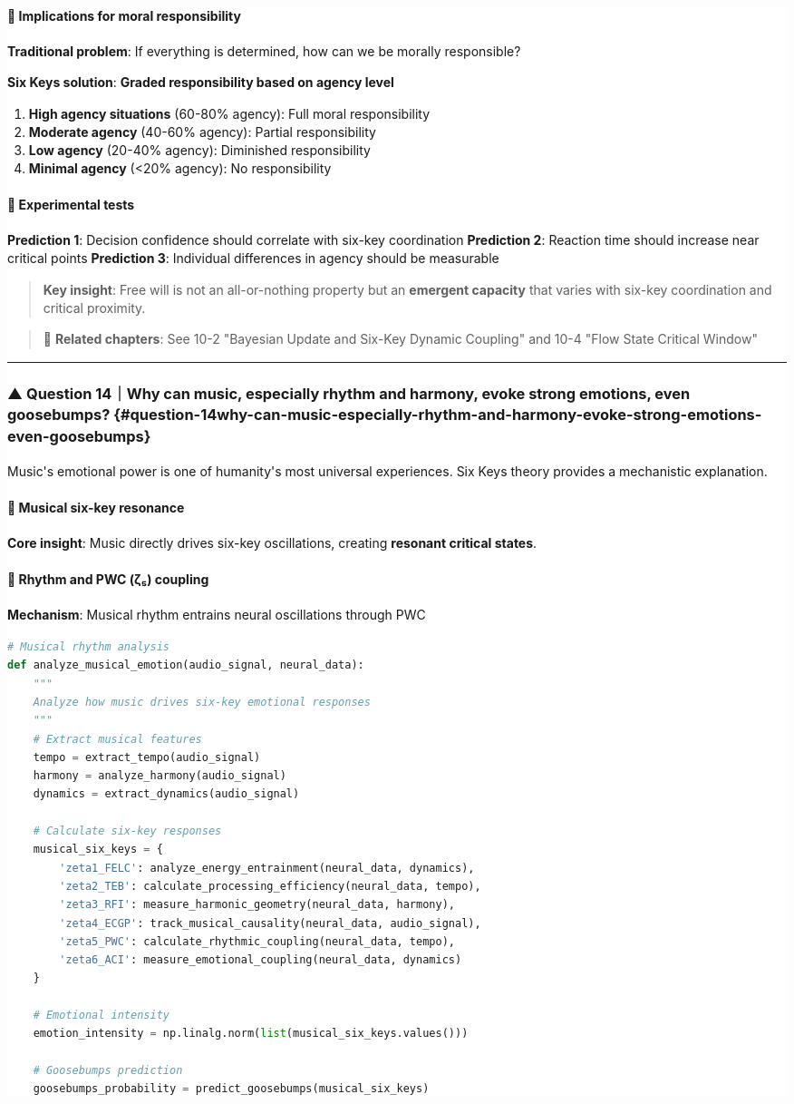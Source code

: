 #### 🌟 **Implications for moral responsibility**

**Traditional problem**: If everything is determined, how can we be morally responsible?

**Six Keys solution**: **Graded responsibility based on agency level**

1. **High agency situations** (60-80% agency): Full moral responsibility
2. **Moderate agency** (40-60% agency): Partial responsibility
3. **Low agency** (20-40% agency): Diminished responsibility
4. **Minimal agency** (<20% agency): No responsibility

#### 🔬 **Experimental tests**

**Prediction 1**: Decision confidence should correlate with six-key coordination
**Prediction 2**: Reaction time should increase near critical points
**Prediction 3**: Individual differences in agency should be measurable

> **Key insight**: Free will is not an all-or-nothing property but an **emergent capacity** that varies with six-key coordination and critical proximity.

> 📖 **Related chapters**: See 10-2 "Bayesian Update and Six-Key Dynamic Coupling" and 10-4 "Flow State Critical Window"

---

### ▲ Question 14｜Why can music, especially rhythm and harmony, evoke strong emotions, even goosebumps? {#question-14why-can-music-especially-rhythm-and-harmony-evoke-strong-emotions-even-goosebumps}

Music's emotional power is one of humanity's most universal experiences. Six Keys theory provides a mechanistic explanation.

#### 🎵 **Musical six-key resonance**

**Core insight**: Music directly drives six-key oscillations, creating **resonant critical states**.

#### 🎼 **Rhythm and PWC (ζ₅) coupling**

**Mechanism**: Musical rhythm entrains neural oscillations through PWC

```python
# Musical rhythm analysis
def analyze_musical_emotion(audio_signal, neural_data):
    """
    Analyze how music drives six-key emotional responses
    """
    # Extract musical features
    tempo = extract_tempo(audio_signal)
    harmony = analyze_harmony(audio_signal)
    dynamics = extract_dynamics(audio_signal)
    
    # Calculate six-key responses
    musical_six_keys = {
        'zeta1_FELC': analyze_energy_entrainment(neural_data, dynamics),
        'zeta2_TEB': calculate_processing_efficiency(neural_data, tempo),
        'zeta3_RFI': measure_harmonic_geometry(neural_data, harmony),
        'zeta4_ECGP': track_musical_causality(neural_data, audio_signal),
        'zeta5_PWC': calculate_rhythmic_coupling(neural_data, tempo),
        'zeta6_ACI': measure_emotional_coupling(neural_data, dynamics)
    }
    
    # Emotional intensity
    emotion_intensity = np.linalg.norm(list(musical_six_keys.values()))
    
    # Goosebumps prediction
    goosebumps_probability = predict_goosebumps(musical_six_keys)
```